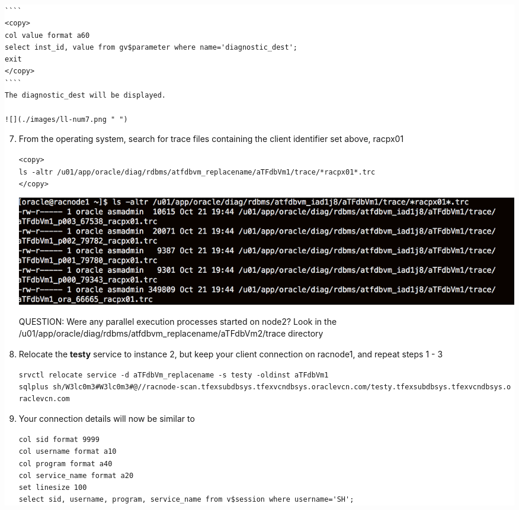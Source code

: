 
    ````
    <copy>
    col value format a60
    select inst_id, value from gv$parameter where name='diagnostic_dest';
    exit
    </copy>
    ````
    The diagnostic_dest will be displayed.

    ![](./images/ll-num7.png " ")

7.  From the operating system, search for trace files containing the client identifier set above, racpx01

    ````
    <copy>
    ls -altr /u01/app/oracle/diag/rdbms/atfdbvm_replacename/aTFdbVm1/trace/*racpx01*.trc
    </copy>
    ````
    ![](./images/ll-num7-1.png " ")

    QUESTION:  Were any parallel execution processes started on node2? Look in the /u01/app/oracle/diag/rdbms/atfdbvm_replacename/aTFdbVm2/trace directory

8.  Relocate the **testy** service to instance 2, but keep your client connection on racnode1, and repeat steps 1 - 3

    ````
    srvctl relocate service -d aTFdbVm_replacename -s testy -oldinst aTFdbVm1
    sqlplus sh/W3lc0m3#W3lc0m3#@//racnode-scan.tfexsubdbsys.tfexvcndbsys.oraclevcn.com/testy.tfexsubdbsys.tfexvcndbsys.oraclevcn.com
    ````

9.  Your connection details will now be similar to
   
    ````
    col sid format 9999
    col username format a10
    col program format a40
    col service_name format a20
    set linesize 100
    select sid, username, program, service_name from v$session where username='SH';
    ````